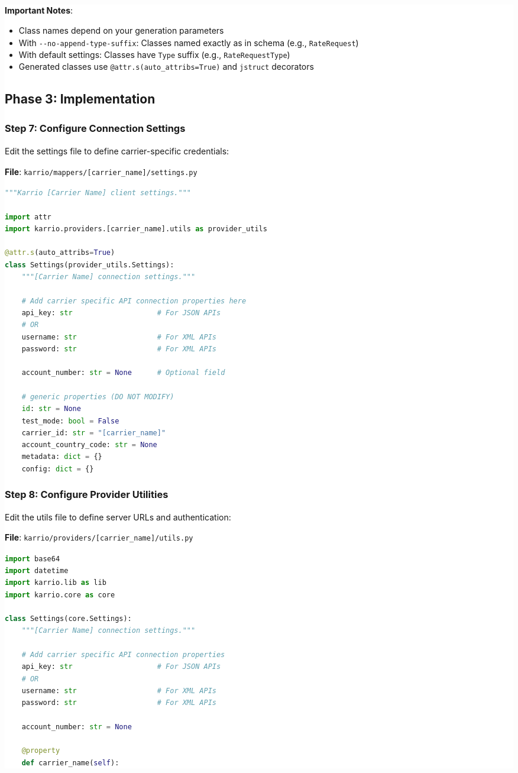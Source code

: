 **Important Notes**:
- Class names depend on your generation parameters
- With `--no-append-type-suffix`: Classes named exactly as in schema (e.g., `RateRequest`)
- With default settings: Classes have `Type` suffix (e.g., `RateRequestType`)
- Generated classes use `@attr.s(auto_attribs=True)` and `jstruct` decorators

## Phase 3: Implementation

### Step 7: Configure Connection Settings

Edit the settings file to define carrier-specific credentials:

**File**: `karrio/mappers/[carrier_name]/settings.py`

```python
"""Karrio [Carrier Name] client settings."""

import attr
import karrio.providers.[carrier_name].utils as provider_utils

@attr.s(auto_attribs=True)
class Settings(provider_utils.Settings):
    """[Carrier Name] connection settings."""

    # Add carrier specific API connection properties here
    api_key: str                    # For JSON APIs
    # OR
    username: str                   # For XML APIs
    password: str                   # For XML APIs

    account_number: str = None      # Optional field

    # generic properties (DO NOT MODIFY)
    id: str = None
    test_mode: bool = False
    carrier_id: str = "[carrier_name]"
    account_country_code: str = None
    metadata: dict = {}
    config: dict = {}
```

### Step 8: Configure Provider Utilities

Edit the utils file to define server URLs and authentication:

**File**: `karrio/providers/[carrier_name]/utils.py`

```python
import base64
import datetime
import karrio.lib as lib
import karrio.core as core

class Settings(core.Settings):
    """[Carrier Name] connection settings."""

    # Add carrier specific API connection properties
    api_key: str                    # For JSON APIs
    # OR
    username: str                   # For XML APIs
    password: str                   # For XML APIs

    account_number: str = None

    @property
    def carrier_name(self):
```